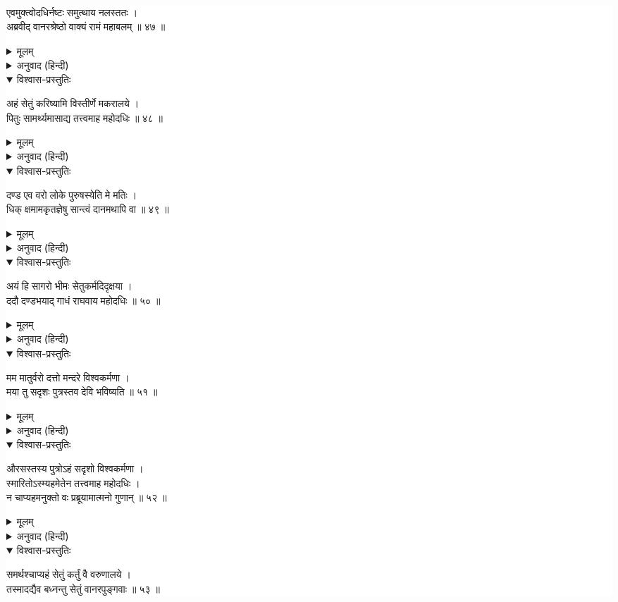 एवमुक्त्वोदधिर्नष्टः समुत्थाय नलस्ततः ।  
अब्रवीद् वानरश्रेष्ठो वाक्यं रामं महाबलम् ॥ ४७ ॥
</details>

<details><summary>मूलम्</summary></details>

<details><summary>अनुवाद (हिन्दी)</summary></details>

<details open><summary>विश्वास-प्रस्तुतिः</summary>

अहं सेतुं करिष्यामि विस्तीर्णे मकरालये ।  
पितुः सामर्थ्यमासाद्य तत्त्वमाह महोदधिः ॥ ४८ ॥
</details>

<details><summary>मूलम्</summary></details>

<details><summary>अनुवाद (हिन्दी)</summary></details>

<details open><summary>विश्वास-प्रस्तुतिः</summary>

दण्ड एव वरो लोके पुरुषस्येति मे मतिः ।  
धिक् क्षमामकृतज्ञेषु सान्त्वं दानमथापि वा ॥ ४९ ॥
</details>

<details><summary>मूलम्</summary></details>

<details><summary>अनुवाद (हिन्दी)</summary></details>

<details open><summary>विश्वास-प्रस्तुतिः</summary>

अयं हि सागरो भीमः सेतुकर्मदिदृक्षया ।  
ददौ दण्डभयाद् गाधं राघवाय महोदधिः ॥ ५० ॥
</details>

<details><summary>मूलम्</summary></details>

<details><summary>अनुवाद (हिन्दी)</summary></details>

<details open><summary>विश्वास-प्रस्तुतिः</summary>

मम मातुर्वरो दत्तो मन्दरे विश्वकर्मणा ।  
मया तु सदृशः पुत्रस्तव देवि भविष्यति ॥ ५१ ॥
</details>

<details><summary>मूलम्</summary></details>

<details><summary>अनुवाद (हिन्दी)</summary></details>

<details open><summary>विश्वास-प्रस्तुतिः</summary>

औरसस्तस्य पुत्रोऽहं सदृशो विश्वकर्मणा ।  
स्मारितोऽस्म्यहमेतेन तत्त्वमाह महोदधिः ।  
न चाप्यहमनुक्तो वः प्रब्रूयामात्मनो गुणान् ॥ ५२ ॥
</details>

<details><summary>मूलम्</summary></details>

<details><summary>अनुवाद (हिन्दी)</summary></details>

<details open><summary>विश्वास-प्रस्तुतिः</summary>

समर्थश्चाप्यहं सेतुं कर्तुं वै वरुणालये ।  
तस्मादद्यैव बध्नन्तु सेतुं वानरपुङ्गवाः ॥ ५३ ॥
</details>
